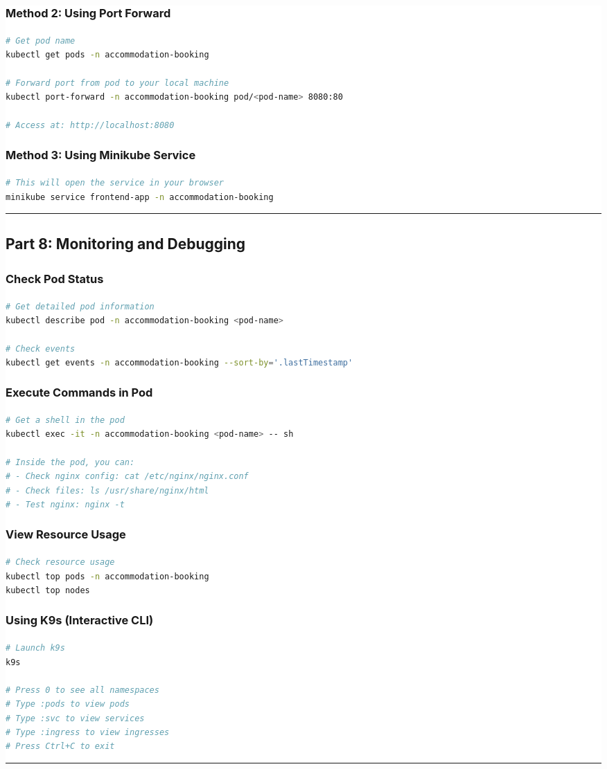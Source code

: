 
### Method 2: Using Port Forward
```bash
# Get pod name
kubectl get pods -n accommodation-booking

# Forward port from pod to your local machine
kubectl port-forward -n accommodation-booking pod/<pod-name> 8080:80

# Access at: http://localhost:8080
```

### Method 3: Using Minikube Service
```bash
# This will open the service in your browser
minikube service frontend-app -n accommodation-booking
```

---

## Part 8: Monitoring and Debugging

### Check Pod Status
```bash
# Get detailed pod information
kubectl describe pod -n accommodation-booking <pod-name>

# Check events
kubectl get events -n accommodation-booking --sort-by='.lastTimestamp'
```

### Execute Commands in Pod
```bash
# Get a shell in the pod
kubectl exec -it -n accommodation-booking <pod-name> -- sh

# Inside the pod, you can:
# - Check nginx config: cat /etc/nginx/nginx.conf
# - Check files: ls /usr/share/nginx/html
# - Test nginx: nginx -t
```

### View Resource Usage
```bash
# Check resource usage
kubectl top pods -n accommodation-booking
kubectl top nodes
```

### Using K9s (Interactive CLI)
```bash
# Launch k9s
k9s

# Press 0 to see all namespaces
# Type :pods to view pods
# Type :svc to view services
# Type :ingress to view ingresses
# Press Ctrl+C to exit
```

---